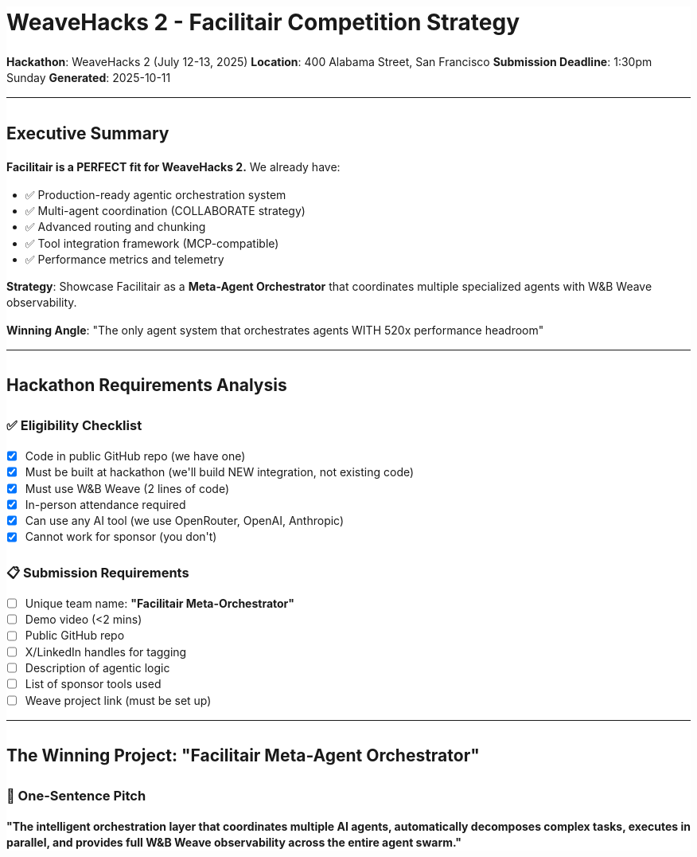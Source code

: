 # WeaveHacks 2 - Facilitair Competition Strategy
**Hackathon**: WeaveHacks 2 (July 12-13, 2025)
**Location**: 400 Alabama Street, San Francisco
**Submission Deadline**: 1:30pm Sunday
**Generated**: 2025-10-11

---

## Executive Summary

**Facilitair is a PERFECT fit for WeaveHacks 2.** We already have:
- ✅ Production-ready agentic orchestration system
- ✅ Multi-agent coordination (COLLABORATE strategy)
- ✅ Advanced routing and chunking
- ✅ Tool integration framework (MCP-compatible)
- ✅ Performance metrics and telemetry

**Strategy**: Showcase Facilitair as a **Meta-Agent Orchestrator** that coordinates multiple specialized agents with W&B Weave observability.

**Winning Angle**: "The only agent system that orchestrates agents WITH 520x performance headroom"

---

## Hackathon Requirements Analysis

### ✅ Eligibility Checklist
- [x] Code in public GitHub repo (we have one)
- [x] Must be built at hackathon (we'll build NEW integration, not existing code)
- [x] Must use W&B Weave (2 lines of code)
- [x] In-person attendance required
- [x] Can use any AI tool (we use OpenRouter, OpenAI, Anthropic)
- [x] Cannot work for sponsor (you don't)

### 📋 Submission Requirements
- [ ] Unique team name: **"Facilitair Meta-Orchestrator"**
- [ ] Demo video (<2 mins)
- [ ] Public GitHub repo
- [ ] X/LinkedIn handles for tagging
- [ ] Description of agentic logic
- [ ] List of sponsor tools used
- [ ] Weave project link (must be set up)

---

## The Winning Project: "Facilitair Meta-Agent Orchestrator"

### 🎯 One-Sentence Pitch
**"The intelligent orchestration layer that coordinates multiple AI agents, automatically decomposes complex tasks, executes in parallel, and provides full W&B Weave observability across the entire agent swarm."**
